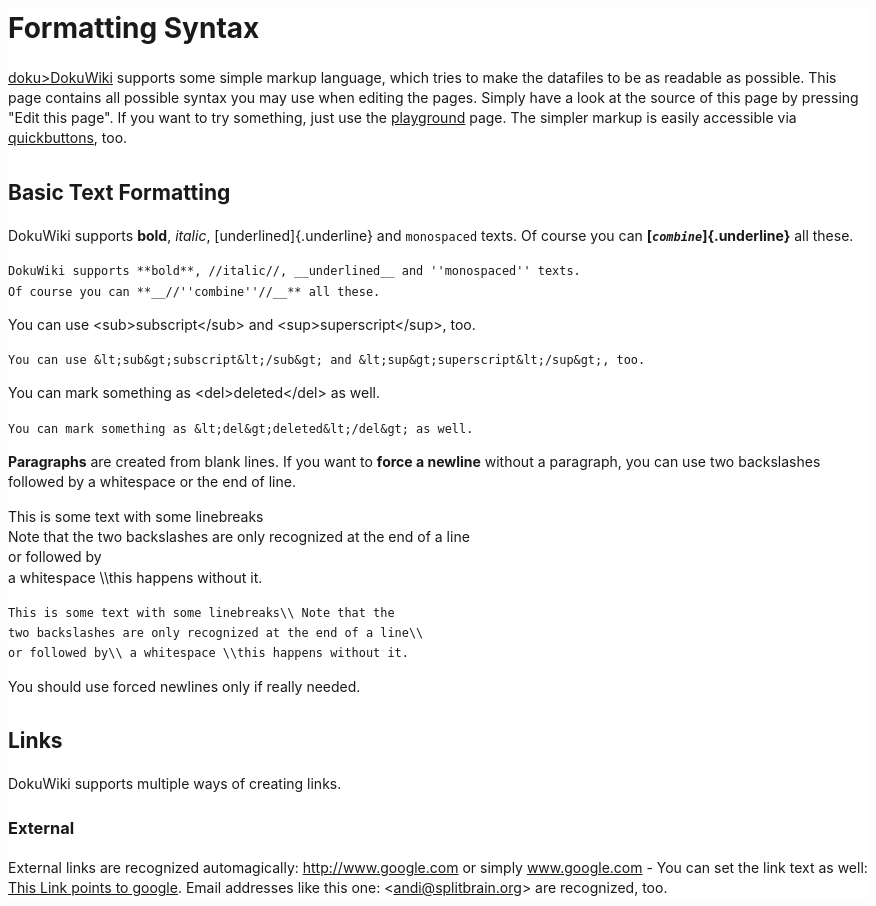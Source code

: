 # Formatting Syntax

[doku&gt;DokuWiki](doku&gt;DokuWiki) supports some simple markup
language, which tries to make the datafiles to be as readable as
possible. This page contains all possible syntax you may use when
editing the pages. Simply have a look at the source of this page by
pressing \"Edit this page\". If you want to try something, just use the
[playground](/playground/playground) page. The simpler markup is easily
accessible via [quickbuttons](doku&gt;toolbar), too.

## Basic Text Formatting

DokuWiki supports **bold**, *italic*, [underlined]{.underline} and
`monospaced` texts. Of course you can **[*`combine`*]{.underline}** all
these.

    DokuWiki supports **bold**, //italic//, __underlined__ and ''monospaced'' texts.
    Of course you can **__//''combine''//__** all these.

You can use \<sub\>subscript\</sub\> and \<sup\>superscript\</sup\>,
too.

    You can use &lt;sub&gt;subscript&lt;/sub&gt; and &lt;sup&gt;superscript&lt;/sup&gt;, too.

You can mark something as \<del\>deleted\</del\> as well.

    You can mark something as &lt;del&gt;deleted&lt;/del&gt; as well.

**Paragraphs** are created from blank lines. If you want to **force a
newline** without a paragraph, you can use two backslashes followed by a
whitespace or the end of line.

This is some text with some linebreaks\
Note that the two backslashes are only recognized at the end of a line\
or followed by\
a whitespace \\\\this happens without it.

    This is some text with some linebreaks\\ Note that the
    two backslashes are only recognized at the end of a line\\
    or followed by\\ a whitespace \\this happens without it.

You should use forced newlines only if really needed.

## Links

DokuWiki supports multiple ways of creating links.

### External

External links are recognized automagically: <http://www.google.com> or
simply www.google.com - You can set the link text as well: [This Link
points to google](http://www.google.com). Email addresses like this one:
\<andi@splitbrain.org\> are recognized, too.


[^1]: This is a footnote
[^2]: when the aspect ratio of the given width and height doesn\'t match